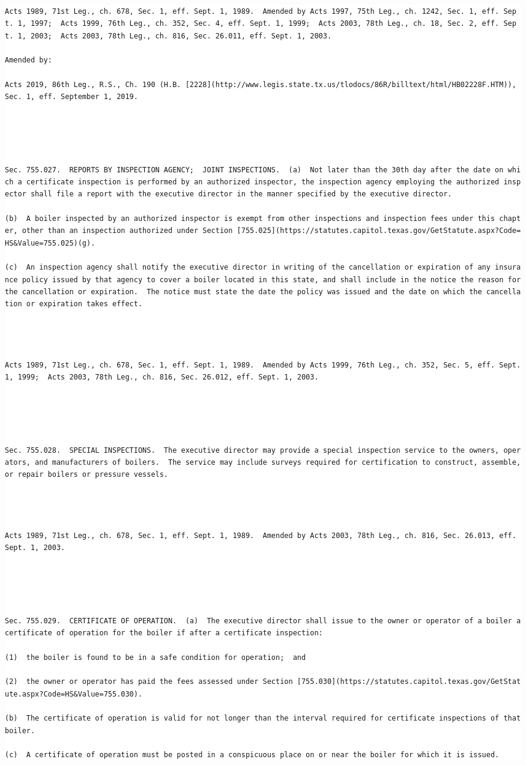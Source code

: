     
    Acts 1989, 71st Leg., ch. 678, Sec. 1, eff. Sept. 1, 1989.  Amended by Acts 1997, 75th Leg., ch. 1242, Sec. 1, eff. Sept. 1, 1997;  Acts 1999, 76th Leg., ch. 352, Sec. 4, eff. Sept. 1, 1999;  Acts 2003, 78th Leg., ch. 18, Sec. 2, eff. Sept. 1, 2003;  Acts 2003, 78th Leg., ch. 816, Sec. 26.011, eff. Sept. 1, 2003.
    
    Amended by: 
    
    Acts 2019, 86th Leg., R.S., Ch. 190 (H.B. [2228](http://www.legis.state.tx.us/tlodocs/86R/billtext/html/HB02228F.HTM)), Sec. 1, eff. September 1, 2019.
    
    
    
    
    
    Sec. 755.027.  REPORTS BY INSPECTION AGENCY;  JOINT INSPECTIONS.  (a)  Not later than the 30th day after the date on which a certificate inspection is performed by an authorized inspector, the inspection agency employing the authorized inspector shall file a report with the executive director in the manner specified by the executive director.
    
    (b)  A boiler inspected by an authorized inspector is exempt from other inspections and inspection fees under this chapter, other than an inspection authorized under Section [755.025](https://statutes.capitol.texas.gov/GetStatute.aspx?Code=HS&Value=755.025)(g).
    
    (c)  An inspection agency shall notify the executive director in writing of the cancellation or expiration of any insurance policy issued by that agency to cover a boiler located in this state, and shall include in the notice the reason for the cancellation or expiration.  The notice must state the date the policy was issued and the date on which the cancellation or expiration takes effect.
    
    
    
    
    Acts 1989, 71st Leg., ch. 678, Sec. 1, eff. Sept. 1, 1989.  Amended by Acts 1999, 76th Leg., ch. 352, Sec. 5, eff. Sept. 1, 1999;  Acts 2003, 78th Leg., ch. 816, Sec. 26.012, eff. Sept. 1, 2003.
    
    
    
    
    
    Sec. 755.028.  SPECIAL INSPECTIONS.  The executive director may provide a special inspection service to the owners, operators, and manufacturers of boilers.  The service may include surveys required for certification to construct, assemble, or repair boilers or pressure vessels.
    
    
    
    
    Acts 1989, 71st Leg., ch. 678, Sec. 1, eff. Sept. 1, 1989.  Amended by Acts 2003, 78th Leg., ch. 816, Sec. 26.013, eff. Sept. 1, 2003.
    
    
    
    
    
    Sec. 755.029.  CERTIFICATE OF OPERATION.  (a)  The executive director shall issue to the owner or operator of a boiler a certificate of operation for the boiler if after a certificate inspection:
    
    (1)  the boiler is found to be in a safe condition for operation;  and
    
    (2)  the owner or operator has paid the fees assessed under Section [755.030](https://statutes.capitol.texas.gov/GetStatute.aspx?Code=HS&Value=755.030).
    
    (b)  The certificate of operation is valid for not longer than the interval required for certificate inspections of that boiler.
    
    (c)  A certificate of operation must be posted in a conspicuous place on or near the boiler for which it is issued.
    